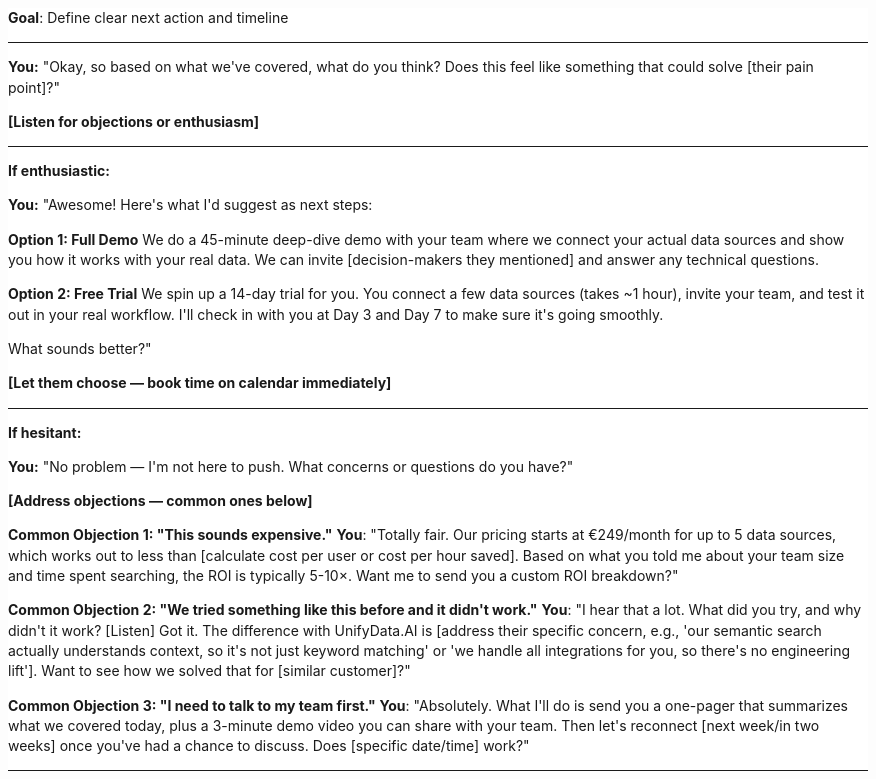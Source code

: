 **Goal**: Define clear next action and timeline

---

**You:**
"Okay, so based on what we've covered, what do you think? Does this feel like something that could solve [their pain point]?"

**[Listen for objections or enthusiasm]**

---

**If enthusiastic:**

**You:**
"Awesome! Here's what I'd suggest as next steps:

**Option 1: Full Demo**
We do a 45-minute deep-dive demo with your team where we connect your actual data sources and show you how it works with your real data. We can invite [decision-makers they mentioned] and answer any technical questions.

**Option 2: Free Trial**
We spin up a 14-day trial for you. You connect a few data sources (takes ~1 hour), invite your team, and test it out in your real workflow. I'll check in with you at Day 3 and Day 7 to make sure it's going smoothly.

What sounds better?"

**[Let them choose — book time on calendar immediately]**

---

**If hesitant:**

**You:**
"No problem — I'm not here to push. What concerns or questions do you have?"

**[Address objections — common ones below]**

**Common Objection 1: "This sounds expensive."**
**You**: "Totally fair. Our pricing starts at €249/month for up to 5 data sources, which works out to less than [calculate cost per user or cost per hour saved]. Based on what you told me about your team size and time spent searching, the ROI is typically 5-10×. Want me to send you a custom ROI breakdown?"

**Common Objection 2: "We tried something like this before and it didn't work."**
**You**: "I hear that a lot. What did you try, and why didn't it work? [Listen] Got it. The difference with UnifyData.AI is [address their specific concern, e.g., 'our semantic search actually understands context, so it's not just keyword matching' or 'we handle all integrations for you, so there's no engineering lift']. Want to see how we solved that for [similar customer]?"

**Common Objection 3: "I need to talk to my team first."**
**You**: "Absolutely. What I'll do is send you a one-pager that summarizes what we covered today, plus a 3-minute demo video you can share with your team. Then let's reconnect [next week/in two weeks] once you've had a chance to discuss. Does [specific date/time] work?"

---
